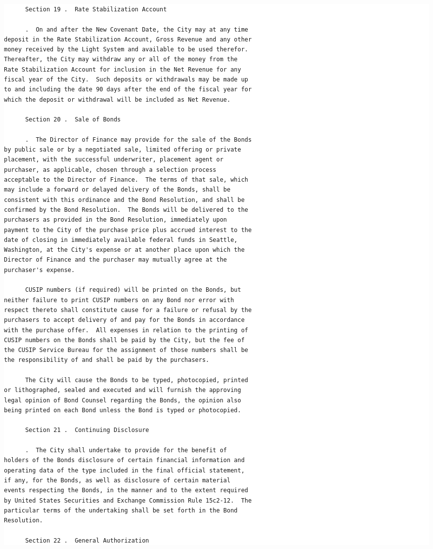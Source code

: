          Section 19 .  Rate Stabilization Account  
  
          .  On and after the New Covenant Date, the City may at any time  
    deposit in the Rate Stabilization Account, Gross Revenue and any other  
    money received by the Light System and available to be used therefor.  
    Thereafter, the City may withdraw any or all of the money from the  
    Rate Stabilization Account for inclusion in the Net Revenue for any  
    fiscal year of the City.  Such deposits or withdrawals may be made up  
    to and including the date 90 days after the end of the fiscal year for  
    which the deposit or withdrawal will be included as Net Revenue.  
  
          Section 20 .  Sale of Bonds  
  
          .  The Director of Finance may provide for the sale of the Bonds  
    by public sale or by a negotiated sale, limited offering or private  
    placement, with the successful underwriter, placement agent or  
    purchaser, as applicable, chosen through a selection process  
    acceptable to the Director of Finance.  The terms of that sale, which  
    may include a forward or delayed delivery of the Bonds, shall be  
    consistent with this ordinance and the Bond Resolution, and shall be  
    confirmed by the Bond Resolution.  The Bonds will be delivered to the  
    purchasers as provided in the Bond Resolution, immediately upon  
    payment to the City of the purchase price plus accrued interest to the  
    date of closing in immediately available federal funds in Seattle,  
    Washington, at the City's expense or at another place upon which the  
    Director of Finance and the purchaser may mutually agree at the  
    purchaser's expense.  
  
          CUSIP numbers (if required) will be printed on the Bonds, but  
    neither failure to print CUSIP numbers on any Bond nor error with  
    respect thereto shall constitute cause for a failure or refusal by the  
    purchasers to accept delivery of and pay for the Bonds in accordance  
    with the purchase offer.  All expenses in relation to the printing of  
    CUSIP numbers on the Bonds shall be paid by the City, but the fee of  
    the CUSIP Service Bureau for the assignment of those numbers shall be  
    the responsibility of and shall be paid by the purchasers.  
  
          The City will cause the Bonds to be typed, photocopied, printed  
    or lithographed, sealed and executed and will furnish the approving  
    legal opinion of Bond Counsel regarding the Bonds, the opinion also  
    being printed on each Bond unless the Bond is typed or photocopied.  
  
          Section 21 .  Continuing Disclosure  
  
          .  The City shall undertake to provide for the benefit of  
    holders of the Bonds disclosure of certain financial information and  
    operating data of the type included in the final official statement,  
    if any, for the Bonds, as well as disclosure of certain material  
    events respecting the Bonds, in the manner and to the extent required  
    by United States Securities and Exchange Commission Rule 15c2-12.  The  
    particular terms of the undertaking shall be set forth in the Bond  
    Resolution.  
  
          Section 22 .  General Authorization  
  